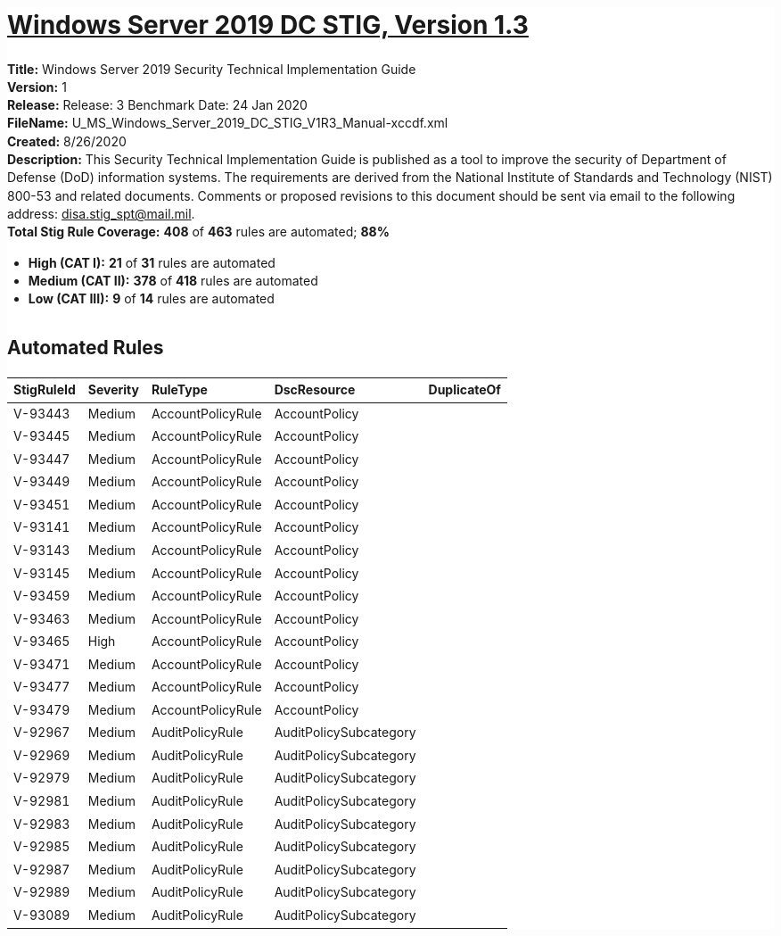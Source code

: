 # [Windows Server 2019 DC STIG, Version 1.3](https://github.com/Microsoft/PowerStig/wiki/WindowsServer-2019-DC-1.3)

**Title:** Windows Server 2019 Security Technical Implementation Guide  
**Version:** 1  
**Release:** Release: 3 Benchmark Date: 24 Jan 2020  
**FileName:** U_MS_Windows_Server_2019_DC_STIG_V1R3_Manual-xccdf.xml  
**Created:** 8/26/2020  
**Description:** This Security Technical Implementation Guide is published as a tool to improve the security of Department of Defense (DoD) information systems. The requirements are derived from the National Institute of Standards and Technology (NIST) 800-53 and related documents. Comments or proposed revisions to this document should be sent via email to the following address: disa.stig_spt@mail.mil.  
**Total Stig Rule Coverage:** **408** of **463** rules are automated; **88%**

* **High (CAT I):** **21** of **31** rules are automated
* **Medium (CAT II):** **378** of **418** rules are automated
* **Low (CAT III):** **9** of **14** rules are automated

## Automated Rules

| StigRuleId | Severity | RuleType | DscResource | DuplicateOf |
| :---- | :---- | :---- | :---- | :---- |
| V-93443 | Medium | AccountPolicyRule | AccountPolicy |  |
| V-93445 | Medium | AccountPolicyRule | AccountPolicy |  |
| V-93447 | Medium | AccountPolicyRule | AccountPolicy |  |
| V-93449 | Medium | AccountPolicyRule | AccountPolicy |  |
| V-93451 | Medium | AccountPolicyRule | AccountPolicy |  |
| V-93141 | Medium | AccountPolicyRule | AccountPolicy |  |
| V-93143 | Medium | AccountPolicyRule | AccountPolicy |  |
| V-93145 | Medium | AccountPolicyRule | AccountPolicy |  |
| V-93459 | Medium | AccountPolicyRule | AccountPolicy |  |
| V-93463 | Medium | AccountPolicyRule | AccountPolicy |  |
| V-93465 | High | AccountPolicyRule | AccountPolicy |  |
| V-93471 | Medium | AccountPolicyRule | AccountPolicy |  |
| V-93477 | Medium | AccountPolicyRule | AccountPolicy |  |
| V-93479 | Medium | AccountPolicyRule | AccountPolicy |  |
| V-92967 | Medium | AuditPolicyRule | AuditPolicySubcategory |  |
| V-92969 | Medium | AuditPolicyRule | AuditPolicySubcategory |  |
| V-92979 | Medium | AuditPolicyRule | AuditPolicySubcategory |  |
| V-92981 | Medium | AuditPolicyRule | AuditPolicySubcategory |  |
| V-92983 | Medium | AuditPolicyRule | AuditPolicySubcategory |  |
| V-92985 | Medium | AuditPolicyRule | AuditPolicySubcategory |  |
| V-92987 | Medium | AuditPolicyRule | AuditPolicySubcategory |  |
| V-92989 | Medium | AuditPolicyRule | AuditPolicySubcategory |  |
| V-93089 | Medium | AuditPolicyRule | AuditPolicySubcategory |  |